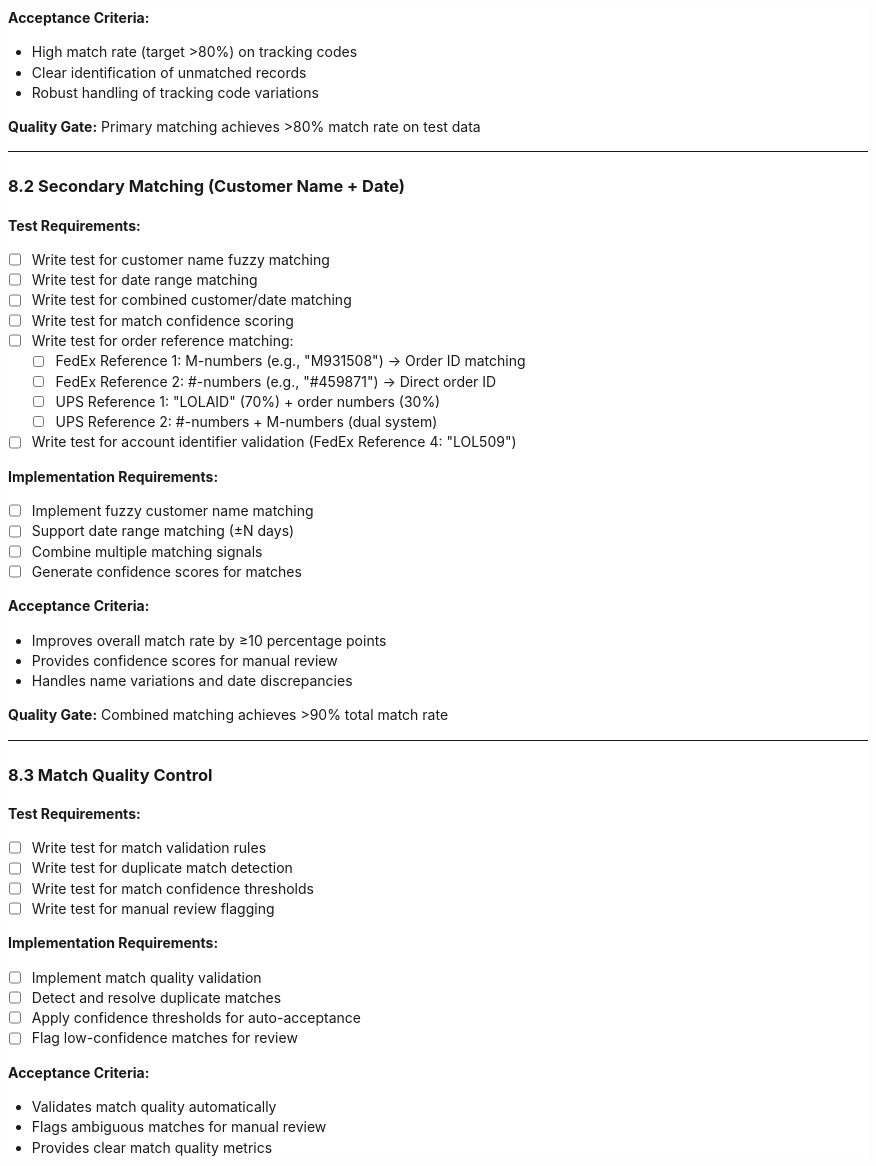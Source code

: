 **Acceptance Criteria:**
- High match rate (target >80%) on tracking codes
- Clear identification of unmatched records
- Robust handling of tracking code variations

**Quality Gate:** Primary matching achieves >80% match rate on test data

---

### 8.2 Secondary Matching (Customer Name + Date)
**Test Requirements:**
- [ ] Write test for customer name fuzzy matching
- [ ] Write test for date range matching
- [ ] Write test for combined customer/date matching  
- [ ] Write test for match confidence scoring
- [ ] Write test for order reference matching:
  - [ ] FedEx Reference 1: M-numbers (e.g., "M931508") → Order ID matching
  - [ ] FedEx Reference 2: #-numbers (e.g., "#459871") → Direct order ID
  - [ ] UPS Reference 1: "LOLAID" (70%) + order numbers (30%)
  - [ ] UPS Reference 2: #-numbers + M-numbers (dual system)
- [ ] Write test for account identifier validation (FedEx Reference 4: "LOL509")

**Implementation Requirements:**
- [ ] Implement fuzzy customer name matching
- [ ] Support date range matching (±N days)
- [ ] Combine multiple matching signals
- [ ] Generate confidence scores for matches

**Acceptance Criteria:**
- Improves overall match rate by ≥10 percentage points
- Provides confidence scores for manual review
- Handles name variations and date discrepancies

**Quality Gate:** Combined matching achieves >90% total match rate

---

### 8.3 Match Quality Control
**Test Requirements:**
- [ ] Write test for match validation rules
- [ ] Write test for duplicate match detection
- [ ] Write test for match confidence thresholds
- [ ] Write test for manual review flagging

**Implementation Requirements:**
- [ ] Implement match quality validation
- [ ] Detect and resolve duplicate matches
- [ ] Apply confidence thresholds for auto-acceptance
- [ ] Flag low-confidence matches for review

**Acceptance Criteria:**
- Validates match quality automatically
- Flags ambiguous matches for manual review
- Provides clear match quality metrics
